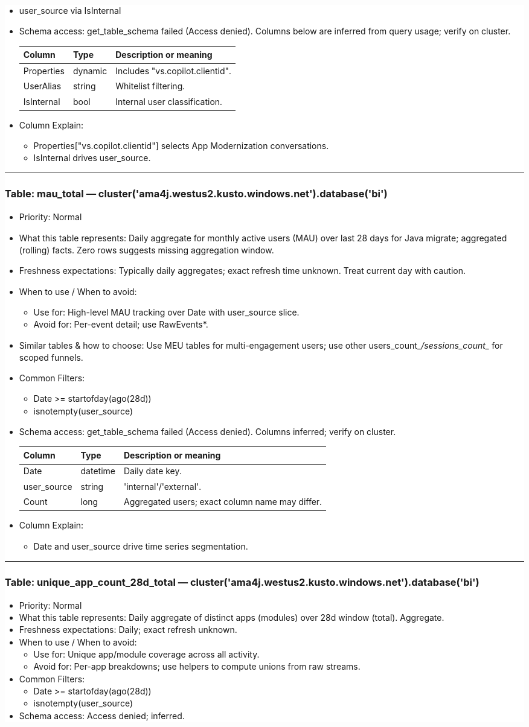   - user_source via IsInternal
- Schema access: get_table_schema failed (Access denied). Columns below are inferred from query usage; verify on cluster.
  
  | Column     | Type     | Description or meaning |
  |------------|----------|------------------------|
  | Properties | dynamic  | Includes "vs.copilot.clientid". |
  | UserAlias  | string   | Whitelist filtering. |
  | IsInternal | bool     | Internal user classification. |
- Column Explain:
  - Properties["vs.copilot.clientid"] selects App Modernization conversations.
  - IsInternal drives user_source.

---

### Table: mau_total — cluster('ama4j.westus2.kusto.windows.net').database('bi')
- Priority: Normal
- What this table represents: Daily aggregate for monthly active users (MAU) over last 28 days for Java migrate; aggregated (rolling) facts. Zero rows suggests missing aggregation window.
- Freshness expectations: Typically daily aggregates; exact refresh time unknown. Treat current day with caution.
- When to use / When to avoid:
  - Use for: High-level MAU tracking over Date with user_source slice.
  - Avoid for: Per-event detail; use RawEvents*.
- Similar tables & how to choose: Use MEU tables for multi-engagement users; use other users_count_*/sessions_count_* for scoped funnels.
- Common Filters:
  - Date >= startofday(ago(28d))
  - isnotempty(user_source)
- Schema access: get_table_schema failed (Access denied). Columns inferred; verify on cluster.
  
  | Column      | Type     | Description or meaning |
  |-------------|----------|------------------------|
  | Date        | datetime | Daily date key. |
  | user_source | string   | 'internal'/'external'. |
  | Count       | long     | Aggregated users; exact column name may differ. |
- Column Explain:
  - Date and user_source drive time series segmentation.

---

### Table: unique_app_count_28d_total — cluster('ama4j.westus2.kusto.windows.net').database('bi')
- Priority: Normal
- What this table represents: Daily aggregate of distinct apps (modules) over 28d window (total). Aggregate.
- Freshness expectations: Daily; exact refresh unknown.
- When to use / When to avoid:
  - Use for: Unique app/module coverage across all activity.
  - Avoid for: Per-app breakdowns; use helpers to compute unions from raw streams.
- Common Filters:
  - Date >= startofday(ago(28d))
  - isnotempty(user_source)
- Schema access: Access denied; inferred.
  